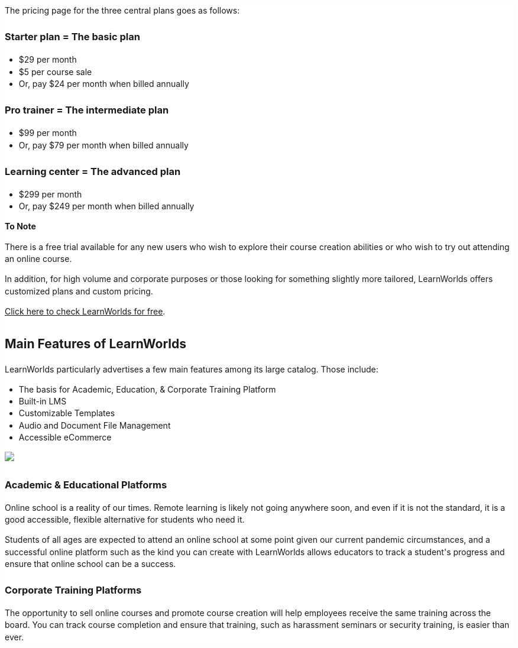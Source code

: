 The pricing page for the three central plans goes as follows:

### Starter plan = The basic plan

- $29 per month
- $5 per course sale
- Or, pay $24 per month when billed annually

### Pro trainer = The intermediate plan

- $99 per month 
- Or, pay $79 per month when billed annually

### Learning center = The advanced plan

- $299 per month 
- Or, pay $249 per month when billed annually

**To Note**

There is a free trial available for any new users who wish to explore their course creation abilities or who wish to try out attending an online course.

In addition, for high volume and corporate purposes or those looking for something slightly more tailored, LearnWorlds offers customized plans and custom pricing.

[Click here to check LearnWorlds for free](https://serp.ly/learnworlds/).

## Main Features of LearnWorlds

LearnWorlds particularly advertises a few main features among its large catalog. Those include:

- The basis for Academic, Education, & Corporate Training Platform
- Built-in LMS
- Customizable Templates
- Audio and Document File Management
- Accessible eCommerce

![](https://raw.githubusercontent.com/devinschumacher/uploads/main/images/4b6adfa7-7cf7-4e49-9a20-74ef0e2ab01d.png)

### Academic & Educational Platforms

Online school is a reality of our times. Remote learning is likely not going anywhere soon, and even if it is not the standard, it is a good accessible, flexible alternative for students who need it.

Students of all ages are expected to attend an online school at some point given our current pandemic circumstances, and a successful online platform such as the kind you can create with LearnWorlds allows educators to track a student's progress and ensure that online school can be a success.

### Corporate Training Platforms

The opportunity to sell online courses and promote course creation will help employees receive the same training across the board. You can track course completion and ensure that training, such as harassment seminars or security training, is easier than ever.
